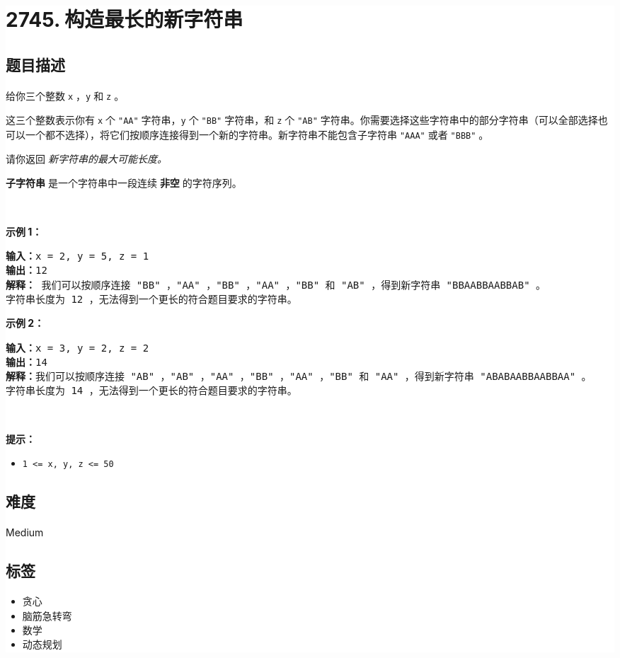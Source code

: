 # 2745. 构造最长的新字符串

## 题目描述

<p>给你三个整数&nbsp;<code>x</code>&nbsp;，<code>y</code>&nbsp;和&nbsp;<code>z</code>&nbsp;。</p>

<p>这三个整数表示你有&nbsp;<code>x</code>&nbsp;个&nbsp;<code>"AA"</code>&nbsp;字符串，<code>y</code>&nbsp;个&nbsp;<code>"BB"</code>&nbsp;字符串，和&nbsp;<code>z</code>&nbsp;个&nbsp;<code>"AB"</code>&nbsp;字符串。你需要选择这些字符串中的部分字符串（可以全部选择也可以一个都不选择），将它们按顺序连接得到一个新的字符串。新字符串不能包含子字符串&nbsp;<code>"AAA"</code>&nbsp;或者&nbsp;<code>"BBB"</code>&nbsp;。</p>

<p>请你返回 <em>新字符串的最大可能长度。</em></p>

<p><strong>子字符串</strong>&nbsp;是一个字符串中一段连续 <strong>非空</strong>&nbsp;的字符序列。</p>

<p>&nbsp;</p>

<p><strong class="example">示例 1：</strong></p>

<pre>
<b>输入：</b>x = 2, y = 5, z = 1
<b>输出：</b>12
<strong>解释： </strong>我们可以按顺序连接 "BB" ，"AA" ，"BB" ，"AA" ，"BB" 和 "AB" ，得到新字符串 "BBAABBAABBAB" 。
字符串长度为 12 ，无法得到一个更长的符合题目要求的字符串。
</pre>

<p><strong class="example">示例 2：</strong></p>

<pre>
<b>输入：</b>x = 3, y = 2, z = 2
<b>输出：</b>14
<b>解释：</b>我们可以按顺序连接 "AB" ，"AB" ，"AA" ，"BB" ，"AA" ，"BB" 和 "AA" ，得到新字符串 "ABABAABBAABBAA" 。
字符串长度为 14 ，无法得到一个更长的符合题目要求的字符串。
</pre>

<p>&nbsp;</p>

<p><strong>提示：</strong></p>

<ul>
	<li><code>1 &lt;= x, y, z &lt;= 50</code></li>
</ul>


## 难度

Medium

## 标签

- 贪心
- 脑筋急转弯
- 数学
- 动态规划
